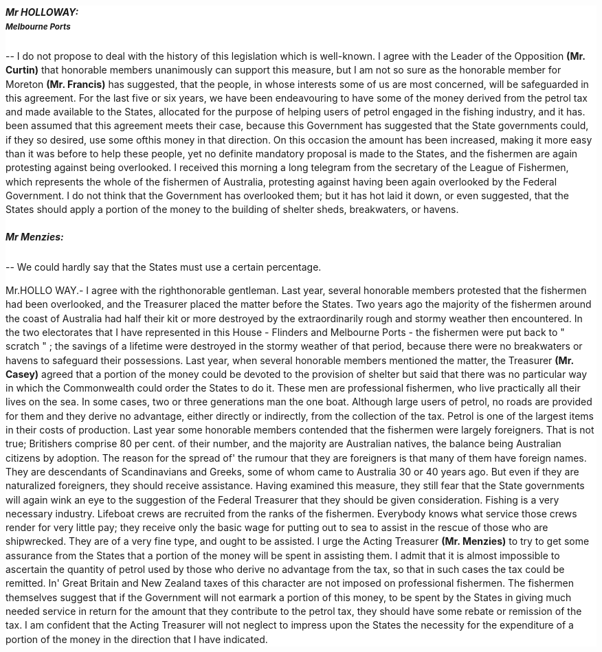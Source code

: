 ##### Mr HOLLOWAY:<br><small class="text-muted">Melbourne Ports</small>

-- I do not propose to deal with the history of  this legislation which is well-known. I agree with the Leader of the Opposition  **(Mr. Curtin)**  that honorable members unanimously can  support this measure, but I am not so sure as the honorable member for Moreton  **(Mr. Francis)**  has suggested, that the people, in whose interests some of us are most concerned, will be safeguarded in this agreement. For the last five or six years, we have been endeavouring to have some of the money derived from the petrol tax and made available to the States, allocated for the purpose of helping users of petrol engaged in the fishing industry, and it has. been assumed that this agreement meets their case, because this Government has suggested that the State governments could, if they so desired, use some ofthis money in that direction. On this occasion the amount has been increased, making it more easy than it was before to help these people, yet no definite mandatory proposal is made to the States, and the fishermen are again protesting against being overlooked. I received this morning a long telegram from the secretary of the League of Fishermen, which represents the whole of the fishermen of Australia, protesting against having been again overlooked by the Federal Government. I do not think that the Government has overlooked them; but it has hot laid it down, or even suggested, that the States should apply a portion of the money to the building of shelter sheds, breakwaters, or havens. 

##### Mr Menzies:

-- We could hardly say that the States must use a certain percentage. 

Mr.HOLLO WAY.- I agree with the righthonorable gentleman. Last year, several honorable members protested that the fishermen had been overlooked, and the Treasurer placed the matter before the States. Two years ago the majority of the fishermen around the coast of Australia had half their kit or more destroyed by the extraordinarily rough and stormy weather then encountered. In the two electorates that I have represented in this House - Flinders and Melbourne Ports - the fishermen were put back to " scratch " ; the savings of a lifetime were destroyed in the stormy weather of that period, because there were no breakwaters or havens to safeguard their possessions. Last year, when several honorable members mentioned the matter, the Treasurer  **(Mr. Casey)**  agreed that a portion of the money could be devoted to the provision of shelter but said that there was no particular way in which the Commonwealth could order the States to do it. These men are professional fishermen, who live practically all their lives on the sea. In some cases, two or three generations man the one boat. Although large users of petrol, no roads are provided for them and they derive no advantage, either directly or indirectly, from the collection of the tax. Petrol is one of the largest items in their costs of production. Last year some honorable members contended that the fishermen were largely foreigners. That is not true; Britishers comprise 80 per cent. of their number, and the majority are Australian natives, the balance being Australian citizens by adoption. The reason for the spread of' the rumour that they are foreigners is that many of them have foreign names. They are descendants of Scandinavians and Greeks, some of whom came to Australia 30 or 40 years ago. But even if they are naturalized foreigners, they should receive assistance. Having examined this measure, they still fear that the State governments will again wink an eye to the suggestion of the Federal Treasurer that they should be given consideration. Fishing is a very necessary industry. Lifeboat crews are recruited from the ranks of the fishermen. Everybody knows what service those crews render for very little pay; they receive only the basic wage for putting out to sea to assist in the rescue of those who are shipwrecked. They are of a very fine type, and ought to be assisted. I urge the Acting Treasurer  **(Mr. Menzies)**  to try to get some assurance from the States that a portion of the money will be spent in assisting them. I admit that it is almost impossible to ascertain the quantity of petrol used by those who derive no advantage from the tax, so that in such cases the tax could be remitted. In' Great Britain and New Zealand taxes of this character are not imposed on professional fishermen. The fishermen themselves suggest that if the Government will not earmark a portion of this money, to be spent by the States in giving much needed service in return for the amount that they contribute to the petrol tax, they should have some rebate or remission of the tax. I am confident that the Acting Treasurer will not neglect to impress upon the States the necessity for the expenditure of a portion of the money in the direction that I have indicated. 
